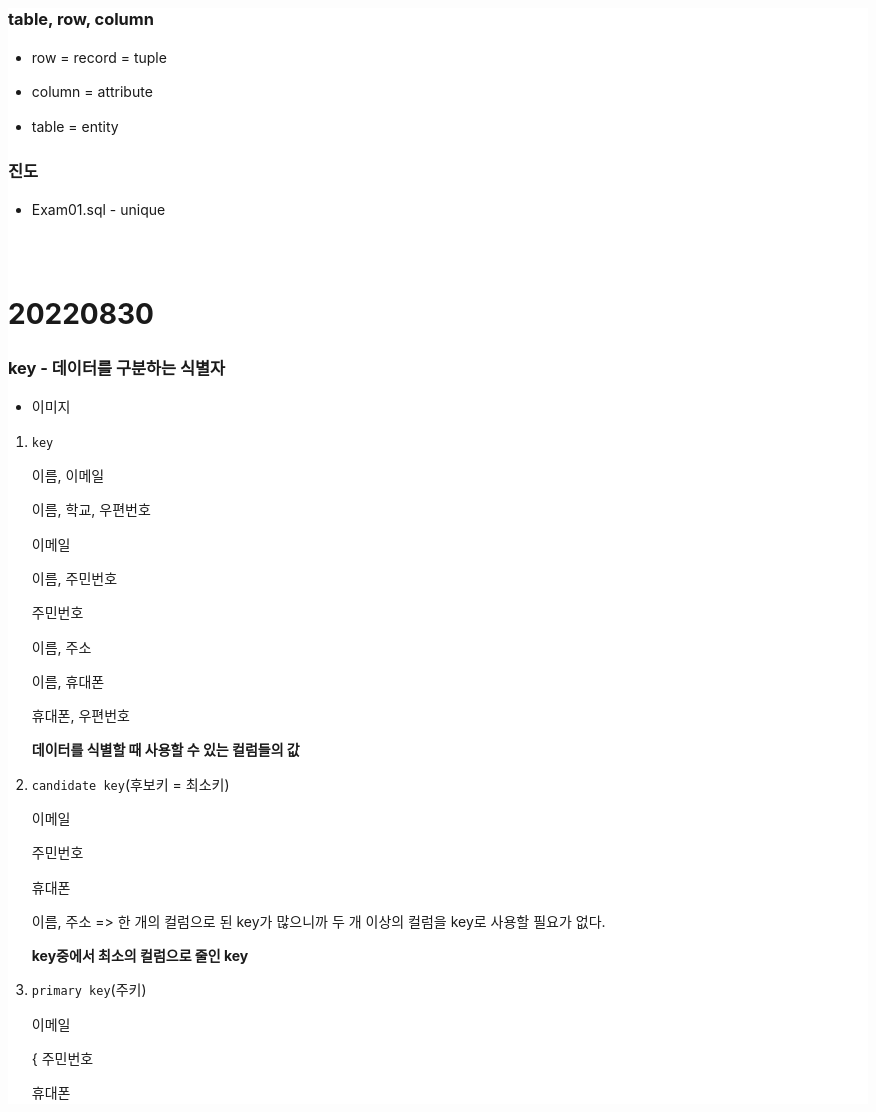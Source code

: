 ### table, row, column

- row = record = tuple

- column = attribute

- table = entity

### 진도

- Exam01.sql - unique

<br/>

# 20220830

### key - 데이터를 구분하는 식별자

- 이미지

1. `key`

    이름, 이메일

    이름, 학교, 우편번호

    이메일

    이름, 주민번호

    주민번호

    이름, 주소

    이름, 휴대폰

    휴대폰, 우편번호

    **데이터를 식별할 때 사용할 수 있는 컬럼들의 값**

2. `candidate key`(후보키 = 최소키)

    이메일

    주민번호

    휴대폰

    이름, 주소 => 한 개의 컬럼으로 된 key가 많으니까 두 개 이상의 컬럼을 key로 사용할 필요가 없다. 

    **key중에서 최소의 컬럼으로 줄인 key**

3. `primary key`(주키)

    이메일

    {
    주민번호
    
    휴대폰
